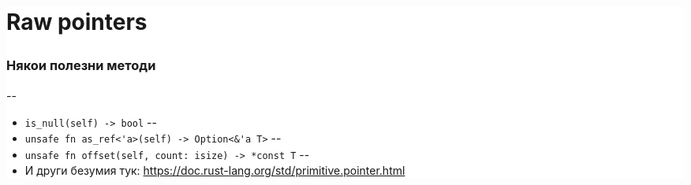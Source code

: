 
# Raw pointers

### Някои полезни методи

--
* `is_null(self) -> bool`
--
* `unsafe fn as_ref<'a>(self) -> Option<&'a T>`
--
* `unsafe fn offset(self, count: isize) -> *const T`
--
* И други безумия тук: https://doc.rust-lang.org/std/primitive.pointer.html
